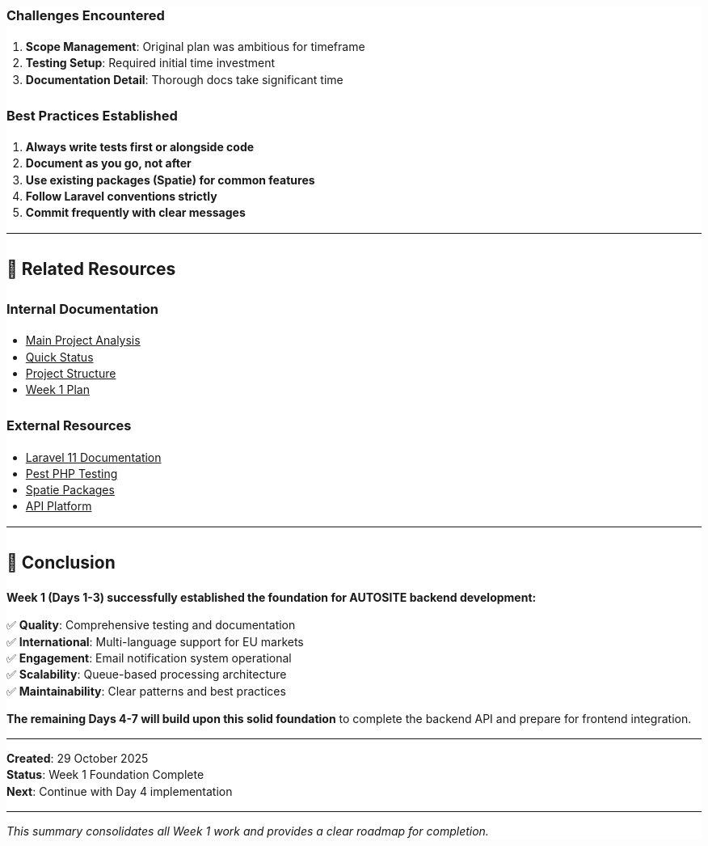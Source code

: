 ### Challenges Encountered
1. **Scope Management**: Original plan was ambitious for timeframe
2. **Testing Setup**: Required initial time investment
3. **Documentation Detail**: Thorough docs take significant time

### Best Practices Established
1. **Always write tests first or alongside code**
2. **Document as you go, not after**
3. **Use existing packages (Spatie) for common features**
4. **Follow Laravel conventions strictly**
5. **Commit frequently with clear messages**

---

## 🔗 Related Resources

### Internal Documentation
- [Main Project Analysis](./ANALIZA_PROIECT.md)
- [Quick Status](./REZUMAT_RAPID.md)
- [Project Structure](./STRUCTURA_PROIECT.md)
- [Week 1 Plan](./WEEK1_IMPLEMENTATION_PLAN.md)

### External Resources
- [Laravel 11 Documentation](https://laravel.com/docs/11.x)
- [Pest PHP Testing](https://pestphp.com/)
- [Spatie Packages](https://spatie.be/open-source)
- [API Platform](https://api-platform.com/)

---

## 🎉 Conclusion

**Week 1 (Days 1-3) successfully established the foundation for AUTOSITE backend development:**

✅ **Quality**: Comprehensive testing and documentation  
✅ **International**: Multi-language support for EU markets  
✅ **Engagement**: Email notification system operational  
✅ **Scalability**: Queue-based processing architecture  
✅ **Maintainability**: Clear patterns and best practices  

**The remaining Days 4-7 will build upon this solid foundation** to complete the backend API and prepare for frontend integration.

---

**Created**: 29 October 2025  
**Status**: Week 1 Foundation Complete  
**Next**: Continue with Day 4 implementation

---

*This summary consolidates all Week 1 work and provides a clear roadmap for completion.*
